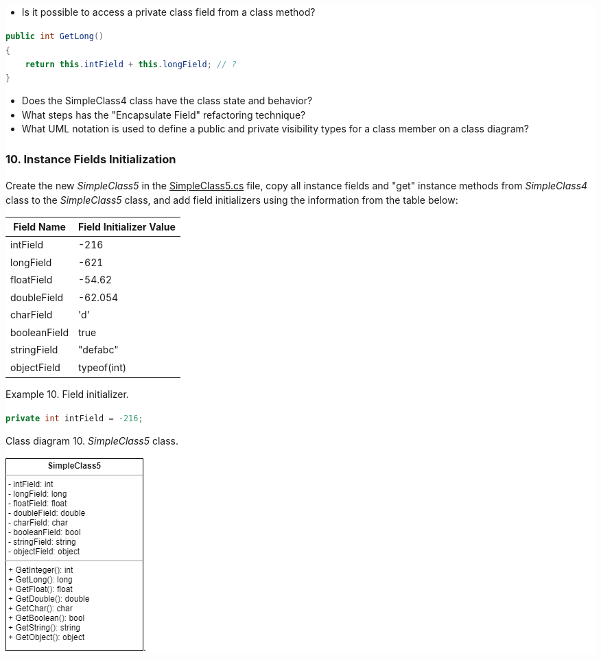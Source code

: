 * Is it possible to access a private class field from a class method?

```cs
public int GetLong()
{
    return this.intField + this.longField; // ?
}
```

* Does the SimpleClass4 class have the class state and behavior?
* What steps has the "Encapsulate Field" refactoring technique?
* What UML notation is used to define a public and private visibility types for a class member on a class diagram?


### 10. Instance Fields Initialization

Create the new _SimpleClass5_ in the [SimpleClass5.cs](UmlDesignBasics/SimpleClass5.cs) file, copy all instance fields and "get" instance methods from _SimpleClass4_ class to the _SimpleClass5_ class, and add field initializers using the information from the table below:

| Field Name   | Field Initializer Value    |
|--------------|----------------------------|
| intField     | -216                       |
| longField    | -621                       |
| floatField   | -54.62                     |
| doubleField  | -62.054                    |
| charField    | 'd'                        |
| booleanField | true                       |
| stringField  | "defabc"                   |
| objectField  | typeof(int)       |

Example 10. Field initializer.

```cs
private int intField = -216;
```

Class diagram 10. _SimpleClass5_ class.

![Class Diagram for SimpleClass5](./images/simple-class5.png).
